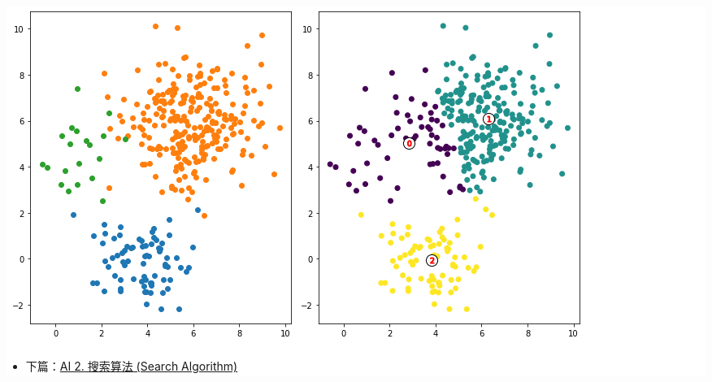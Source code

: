 
    
![png](Kmeans_files/Kmeans_17_0.png)
    
- 下篇：[AI 2. 搜索算法 (Search Algorithm)](https://zhuanlan.zhihu.com/p/467959715)
